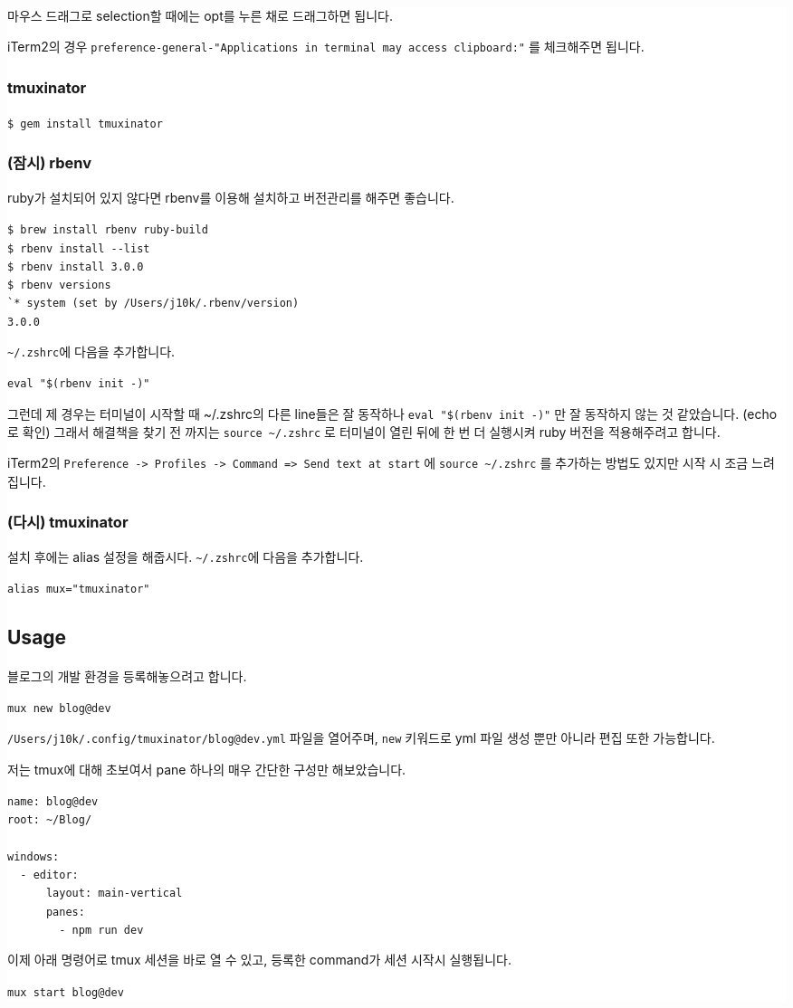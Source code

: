 마우스 드래그로 selection할 때에는 opt를 누른 채로 드래그하면 됩니다.

iTerm2의 경우
`preference-general-"Applications in terminal may access clipboard:"`
를 체크해주면 됩니다.

### tmuxinator
```zsh
$ gem install tmuxinator
```


### (잠시) rbenv

ruby가 설치되어 있지 않다면 rbenv를 이용해 설치하고 버전관리를 해주면 좋습니다.
```
$ brew install rbenv ruby-build
$ rbenv install --list
$ rbenv install 3.0.0
$ rbenv versions
`* system (set by /Users/j10k/.rbenv/version)
3.0.0
```

`~/.zshrc`에 다음을 추가합니다.
```
eval "$(rbenv init -)" 
```

그런데 제 경우는 터미널이 시작할 때 ~/.zshrc의 다른 line들은 잘 동작하나 `eval "$(rbenv init -)"` 만 잘 동작하지 않는 것 같았습니다.
(echo로 확인)
그래서 해결책을 찾기 전 까지는 `source ~/.zshrc` 로 터미널이 열린 뒤에 한 번 더 실행시켜 ruby 버전을 적용해주려고 합니다.

iTerm2의 `Preference -> Profiles -> Command => Send text at start` 에
`source ~/.zshrc` 를 추가하는 방법도 있지만 시작 시 조금 느려집니다.

### (다시) tmuxinator

설치 후에는 alias 설정을 해줍시다.
`~/.zshrc`에 다음을 추가합니다.
```
alias mux="tmuxinator"
```

## Usage

블로그의 개발 환경을 등록해놓으려고 합니다.

```zsh
mux new blog@dev
```

`/Users/j10k/.config/tmuxinator/blog@dev.yml` 파일을 열어주며, `new` 키워드로 yml 파일 생성 뿐만 아니라 편집 또한 가능합니다.

저는 tmux에 대해 초보여서 pane 하나의 매우 간단한 구성만 해보았습니다.

```
name: blog@dev
root: ~/Blog/

windows:
  - editor:
      layout: main-vertical
      panes:
        - npm run dev
```

이제 아래 명령어로 tmux 세션을 바로 열 수 있고, 등록한 command가 세션 시작시 실행됩니다.
```zsh
mux start blog@dev
```
